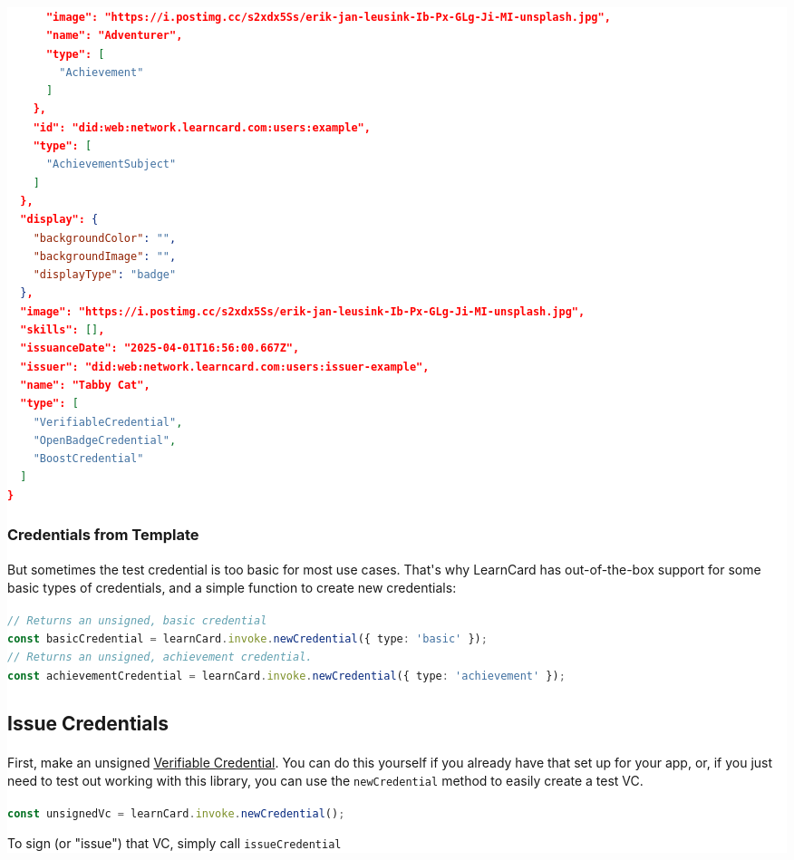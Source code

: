 ```json
      "image": "https://i.postimg.cc/s2xdx5Ss/erik-jan-leusink-Ib-Px-GLg-Ji-MI-unsplash.jpg",
      "name": "Adventurer",
      "type": [
        "Achievement"
      ]
    },
    "id": "did:web:network.learncard.com:users:example",
    "type": [
      "AchievementSubject"
    ]
  },
  "display": {
    "backgroundColor": "",
    "backgroundImage": "",
    "displayType": "badge"
  },
  "image": "https://i.postimg.cc/s2xdx5Ss/erik-jan-leusink-Ib-Px-GLg-Ji-MI-unsplash.jpg",
  "skills": [],
  "issuanceDate": "2025-04-01T16:56:00.667Z",
  "issuer": "did:web:network.learncard.com:users:issuer-example",
  "name": "Tabby Cat",
  "type": [
    "VerifiableCredential",
    "OpenBadgeCredential",
    "BoostCredential"
  ]
}
```

### Credentials from Template

But sometimes the test credential is too basic for most use cases. That's why LearnCard has out-of-the-box support for some basic types of credentials, and a simple function to create new credentials:

```typescript
// Returns an unsigned, basic credential
const basicCredential = learnCard.invoke.newCredential({ type: 'basic' });
// Returns an unsigned, achievement credential. 
const achievementCredential = learnCard.invoke.newCredential({ type: 'achievement' });
```

## Issue Credentials

First, make an unsigned [Verifiable Credential](https://www.w3.org/TR/vc-data-model/). You can do this yourself if you already have that set up for your app, or, if you just need to test out working with this library, you can use the `newCredential` method to easily create a test VC.

```typescript
const unsignedVc = learnCard.invoke.newCredential();
```

To sign (or "issue") that VC, simply call `issueCredential`
